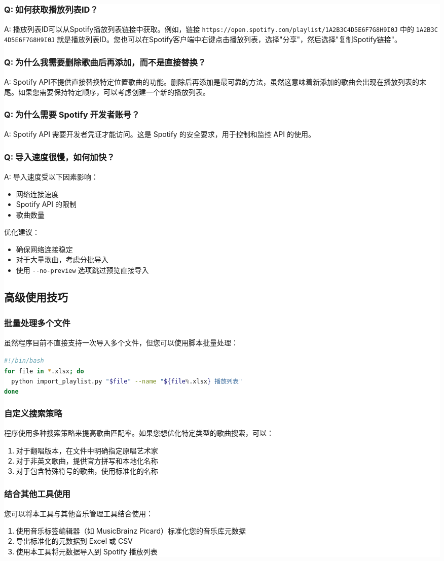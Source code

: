 ### Q: 如何获取播放列表ID？

A: 播放列表ID可以从Spotify播放列表链接中获取。例如，链接 `https://open.spotify.com/playlist/1A2B3C4D5E6F7G8H9I0J` 中的 `1A2B3C4D5E6F7G8H9I0J` 就是播放列表ID。您也可以在Spotify客户端中右键点击播放列表，选择"分享"，然后选择"复制Spotify链接"。

### Q: 为什么我需要删除歌曲后再添加，而不是直接替换？

A: Spotify API不提供直接替换特定位置歌曲的功能。删除后再添加是最可靠的方法，虽然这意味着新添加的歌曲会出现在播放列表的末尾。如果您需要保持特定顺序，可以考虑创建一个新的播放列表。

### Q: 为什么需要 Spotify 开发者账号？

A: Spotify API 需要开发者凭证才能访问。这是 Spotify 的安全要求，用于控制和监控 API 的使用。

### Q: 导入速度很慢，如何加快？

A: 导入速度受以下因素影响：
- 网络连接速度
- Spotify API 的限制
- 歌曲数量

优化建议：
- 确保网络连接稳定
- 对于大量歌曲，考虑分批导入
- 使用 `--no-preview` 选项跳过预览直接导入

## 高级使用技巧

### 批量处理多个文件

虽然程序目前不直接支持一次导入多个文件，但您可以使用脚本批量处理：

```bash
#!/bin/bash
for file in *.xlsx; do
  python import_playlist.py "$file" --name "${file%.xlsx} 播放列表"
done
```

### 自定义搜索策略

程序使用多种搜索策略来提高歌曲匹配率。如果您想优化特定类型的歌曲搜索，可以：

1. 对于翻唱版本，在文件中明确指定原唱艺术家
2. 对于非英文歌曲，提供官方拼写和本地化名称
3. 对于包含特殊符号的歌曲，使用标准化的名称

### 结合其他工具使用

您可以将本工具与其他音乐管理工具结合使用：

1. 使用音乐标签编辑器（如 MusicBrainz Picard）标准化您的音乐库元数据
2. 导出标准化的元数据到 Excel 或 CSV
3. 使用本工具将元数据导入到 Spotify 播放列表
